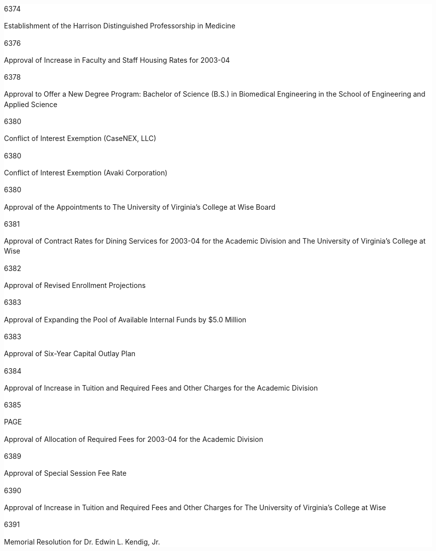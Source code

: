 6374

Establishment of the Harrison Distinguished Professorship in Medicine

6376

Approval of Increase in Faculty and Staff Housing Rates for 2003-04

6378

Approval to Offer a New Degree Program: Bachelor of Science (B.S.) in Biomedical Engineering in the School of Engineering and Applied Science

6380

Conflict of Interest Exemption (CaseNEX, LLC)

6380

Conflict of Interest Exemption (Avaki Corporation)

6380

Approval of the Appointments to The University of Virginia’s College at Wise Board

6381

Approval of Contract Rates for Dining Services for 2003-04 for the Academic Division and The University of Virginia’s College at Wise

6382

Approval of Revised Enrollment Projections

6383

Approval of Expanding the Pool of Available Internal Funds by $5.0 Million

6383

Approval of Six-Year Capital Outlay Plan

6384

Approval of Increase in Tuition and Required Fees and Other Charges for the Academic Division

6385

PAGE

Approval of Allocation of Required Fees for 2003-04 for the Academic Division

6389

Approval of Special Session Fee Rate

6390

Approval of Increase in Tuition and Required Fees and Other Charges for The University of Virginia’s College at Wise

6391

Memorial Resolution for Dr. Edwin L. Kendig, Jr.

